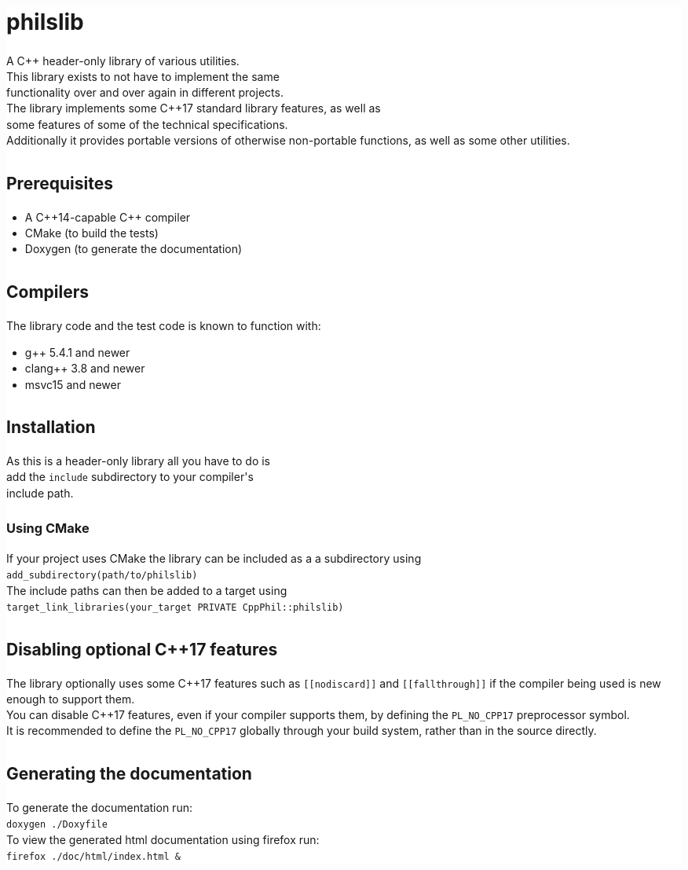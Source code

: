 # philslib
A C++ header-only library of various utilities.  
This library exists to not have to implement the same   
functionality over and over again in different projects.  
The library implements some C++17 standard library features, as well as  
some features of some of the technical specifications.  
Additionally it provides portable versions of otherwise non-portable functions, as well as
some other utilities.  

## Prerequisites
- A C++14-capable C++ compiler  
- CMake (to build the tests)  
- Doxygen (to generate the documentation)  


## Compilers
The library code and the test code is known to function with:  

- g++ 5.4.1 and newer
- clang++ 3.8 and newer
- msvc15 and newer
 
 
## Installation
As this is a header-only library all you have to do is  
add the `include` subdirectory to your compiler's  
include path.  

### Using CMake
If your project uses CMake the library can be included as a a subdirectory using  
`add_subdirectory(path/to/philslib)`  
The include paths can then be added to a target using  
`target_link_libraries(your_target PRIVATE CppPhil::philslib)`  


## Disabling optional C++17 features
The library optionally uses some C++17 features such as `[[nodiscard]]` and `[[fallthrough]]` if the compiler being used is new enough to support them.  
You can disable C++17 features, even if your compiler supports them, by defining the `PL_NO_CPP17` preprocessor symbol.  
It is recommended to define the `PL_NO_CPP17` globally through your build system, rather than in the source directly.  


## Generating the documentation
To generate the documentation run:  
`doxygen ./Doxyfile `  
To view the generated html documentation using firefox run:  
`firefox ./doc/html/index.html &`  
